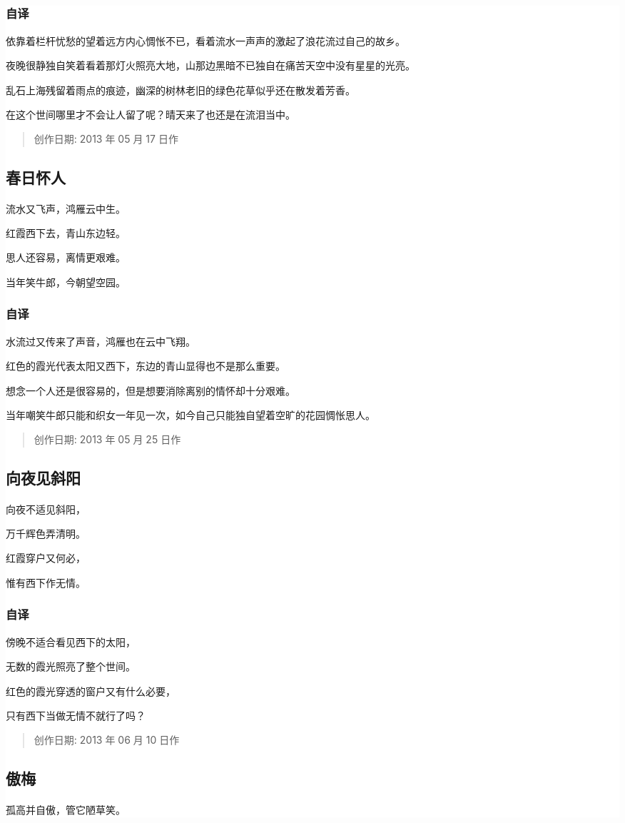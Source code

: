### 自译

依靠着栏杆忧愁的望着远方内心惆怅不已，看着流水一声声的激起了浪花流过自己的故乡。

夜晚很静独自笑着看着那灯火照亮大地，山那边黑暗不已独自在痛苦天空中没有星星的光亮。

乱石上海残留着雨点的痕迹，幽深的树林老旧的绿色花草似乎还在散发着芳香。

在这个世间哪里才不会让人留了呢？晴天来了也还是在流泪当中。

> 创作日期: 2013 年 05 月 17 日作

## 春日怀人

流水又飞声，鸿雁云中生。

红霞西下去，青山东边轻。

思人还容易，离情更艰难。

当年笑牛郎，今朝望空园。

### 自译

水流过又传来了声音，鸿雁也在云中飞翔。

红色的霞光代表太阳又西下，东边的青山显得也不是那么重要。

想念一个人还是很容易的，但是想要消除离别的情怀却十分艰难。

当年嘲笑牛郎只能和织女一年见一次，如今自己只能独自望着空旷的花园惆怅思人。

> 创作日期: 2013 年 05 月 25 日作

## 向夜见斜阳

向夜不适见斜阳，

万千辉色弄清明。

红霞穿户又何必，

惟有西下作无情。

### 自译

傍晚不适合看见西下的太阳，

无数的霞光照亮了整个世间。

红色的霞光穿透的窗户又有什么必要，

只有西下当做无情不就行了吗？

> 创作日期: 2013 年 06 月 10 日作

## 傲梅

孤高并自傲，管它陋草笑。
